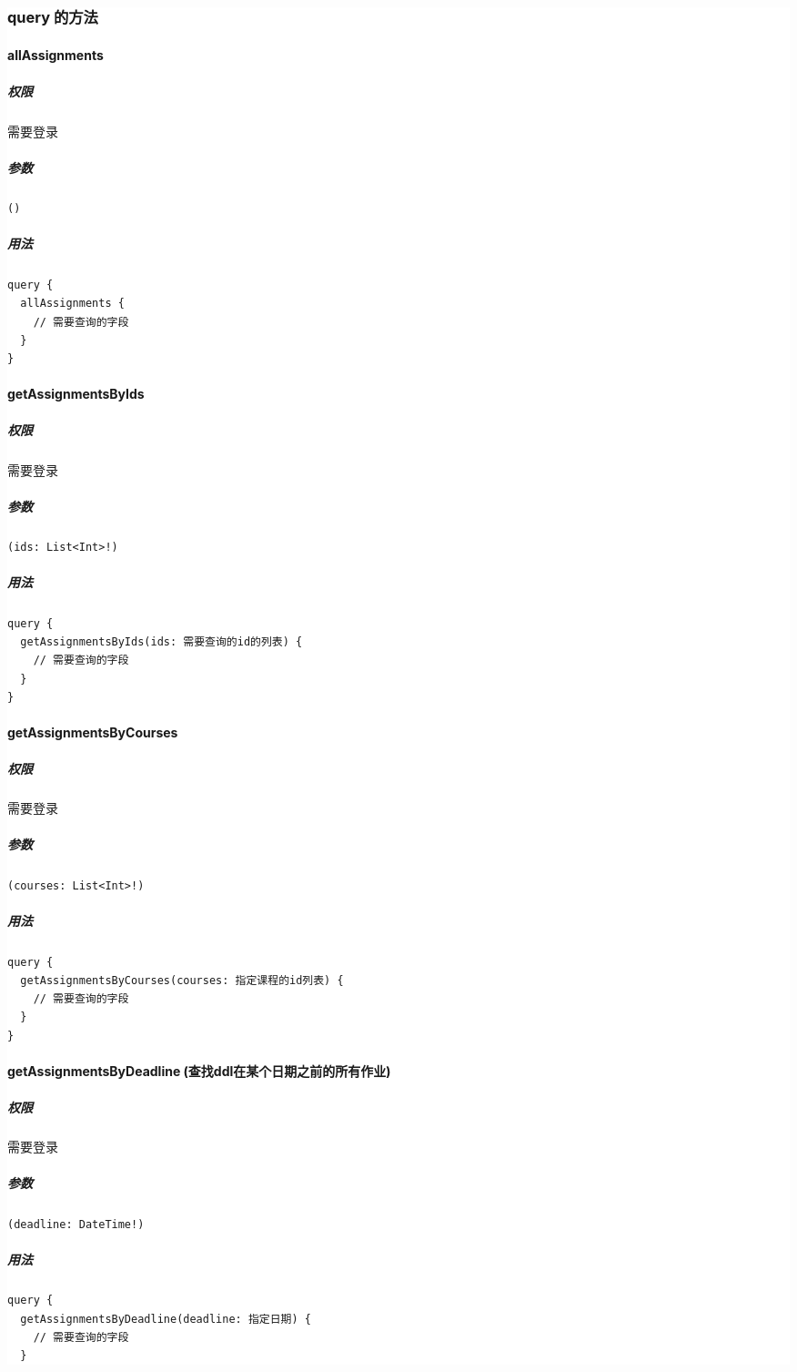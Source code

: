 ### query 的方法
#### allAssignments
##### 权限
需要登录
##### 参数
```gql
()
```
##### 用法
```gql
query {
  allAssignments {
    // 需要查询的字段
  }
}
```

#### getAssignmentsByIds
##### 权限
需要登录
##### 参数
```gql
(ids: List<Int>!)
```
##### 用法
```gql
query {
  getAssignmentsByIds(ids: 需要查询的id的列表) {
    // 需要查询的字段
  }
}
```

#### getAssignmentsByCourses
##### 权限
需要登录
##### 参数
```gql
(courses: List<Int>!)
```
##### 用法
```gql
query {
  getAssignmentsByCourses(courses: 指定课程的id列表) {
    // 需要查询的字段
  }
}
```

#### getAssignmentsByDeadline (查找ddl在某个日期之前的所有作业)
##### 权限
需要登录
##### 参数
```gql
(deadline: DateTime!)
```
##### 用法
```gql
query {
  getAssignmentsByDeadline(deadline: 指定日期) {
    // 需要查询的字段
  }
```